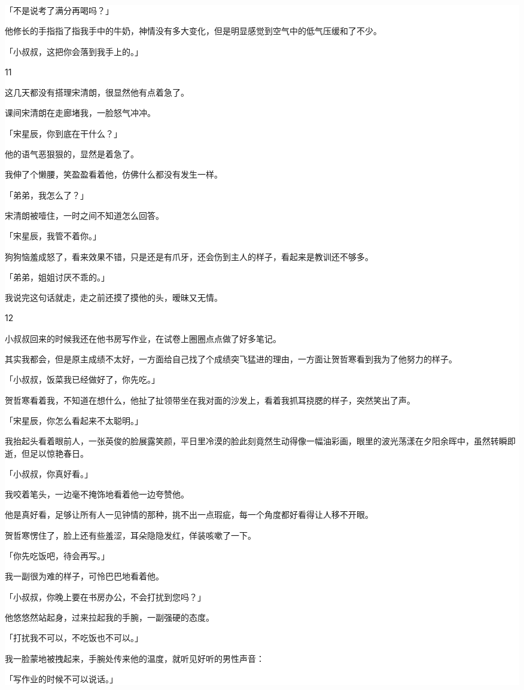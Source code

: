 「不是说考了满分再喝吗？」

他修长的手指指了指我手中的牛奶，神情没有多大变化，但是明显感觉到空气中的低气压缓和了不少。

「小叔叔，这把你会落到我手上的。」

11

这几天都没有搭理宋清朗，很显然他有点着急了。

课间宋清朗在走廊堵我，一脸怒气冲冲。

「宋星辰，你到底在干什么？」

他的语气恶狠狠的，显然是着急了。

我伸了个懒腰，笑盈盈看着他，仿佛什么都没有发生一样。

「弟弟，我怎么了？」

宋清朗被噎住，一时之间不知道怎么回答。

「宋星辰，我管不着你。」

狗狗恼羞成怒了，看来效果不错，只是还是有爪牙，还会伤到主人的样子，看起来是教训还不够多。

「弟弟，姐姐讨厌不乖的。」

我说完这句话就走，走之前还摸了摸他的头，暧昧又无情。

12

小叔叔回来的时候我还在他书房写作业，在试卷上圈圈点点做了好多笔记。

其实我都会，但是原主成绩不太好，一方面给自己找了个成绩突飞猛进的理由，一方面让贺哲寒看到我为了他努力的样子。

「小叔叔，饭菜我已经做好了，你先吃。」

贺哲寒看着我，不知道在想什么，他扯了扯领带坐在我对面的沙发上，看着我抓耳挠腮的样子，突然笑出了声。

「宋星辰，你怎么看起来不太聪明。」

我抬起头看着眼前人，一张英俊的脸展露笑颜，平日里冷漠的脸此刻竟然生动得像一幅油彩画，眼里的波光荡漾在夕阳余晖中，虽然转瞬即逝，但足以惊艳春日。

「小叔叔，你真好看。」

我咬着笔头，一边毫不掩饰地看着他一边夸赞他。

他是真好看，足够让所有人一见钟情的那种，挑不出一点瑕疵，每一个角度都好看得让人移不开眼。

贺哲寒愣住了，脸上还有些羞涩，耳朵隐隐发红，佯装咳嗽了一下。

「你先吃饭吧，待会再写。」

我一副很为难的样子，可怜巴巴地看着他。

「小叔叔，你晚上要在书房办公，不会打扰到您吗？」

他悠悠然站起身，过来拉起我的手腕，一副强硬的态度。

「打扰我不可以，不吃饭也不可以。」

我一脸蒙地被拽起来，手腕处传来他的温度，就听见好听的男性声音：

「写作业的时候不可以说话。」

